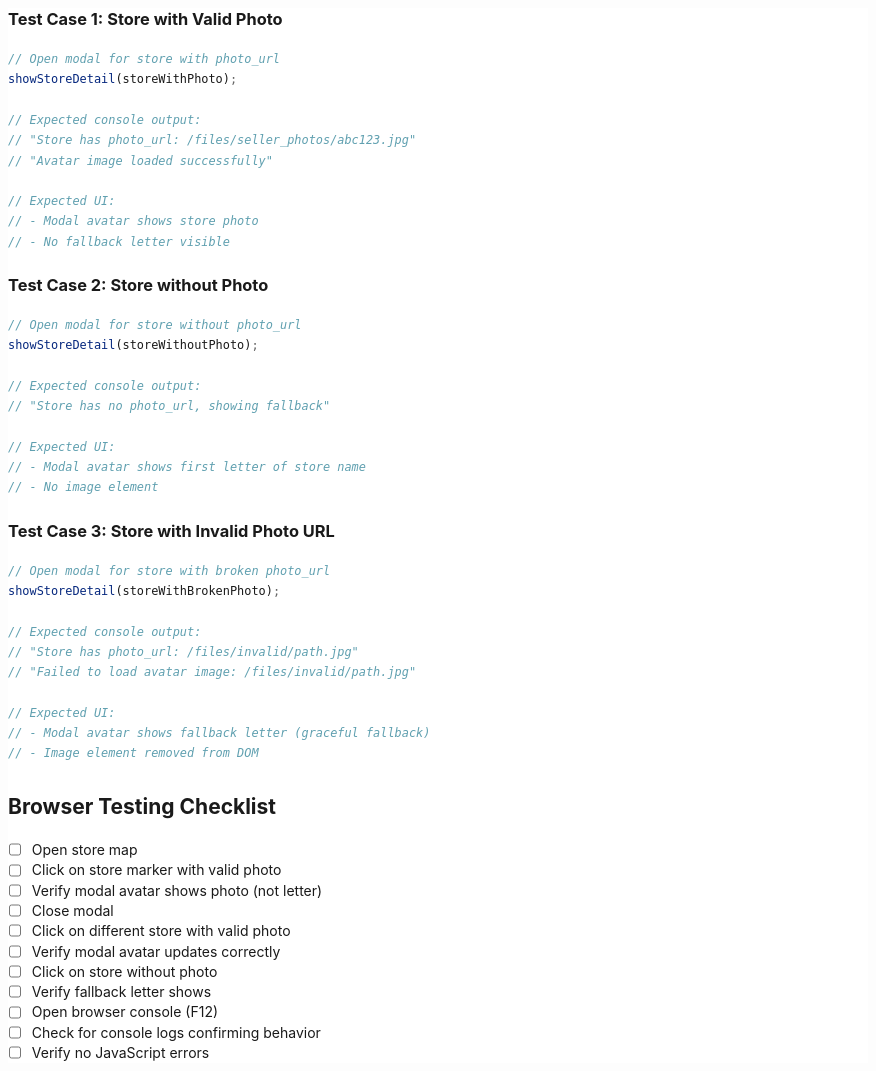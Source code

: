 ### Test Case 1: Store with Valid Photo
```javascript
// Open modal for store with photo_url
showStoreDetail(storeWithPhoto);

// Expected console output:
// "Store has photo_url: /files/seller_photos/abc123.jpg"
// "Avatar image loaded successfully"

// Expected UI:
// - Modal avatar shows store photo
// - No fallback letter visible
```

### Test Case 2: Store without Photo
```javascript
// Open modal for store without photo_url
showStoreDetail(storeWithoutPhoto);

// Expected console output:
// "Store has no photo_url, showing fallback"

// Expected UI:
// - Modal avatar shows first letter of store name
// - No image element
```

### Test Case 3: Store with Invalid Photo URL
```javascript
// Open modal for store with broken photo_url
showStoreDetail(storeWithBrokenPhoto);

// Expected console output:
// "Store has photo_url: /files/invalid/path.jpg"
// "Failed to load avatar image: /files/invalid/path.jpg"

// Expected UI:
// - Modal avatar shows fallback letter (graceful fallback)
// - Image element removed from DOM
```

## Browser Testing Checklist

- [ ] Open store map
- [ ] Click on store marker with valid photo
- [ ] Verify modal avatar shows photo (not letter)
- [ ] Close modal
- [ ] Click on different store with valid photo
- [ ] Verify modal avatar updates correctly
- [ ] Click on store without photo
- [ ] Verify fallback letter shows
- [ ] Open browser console (F12)
- [ ] Check for console logs confirming behavior
- [ ] Verify no JavaScript errors
